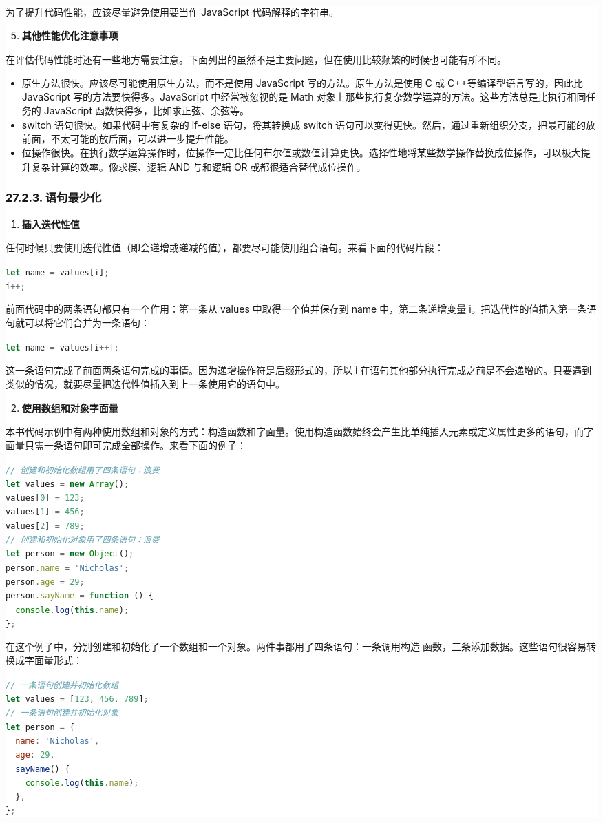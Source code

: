 为了提升代码性能，应该尽量避免使用要当作 JavaScript 代码解释的字符串。

5. **其他性能优化注意事项**

在评估代码性能时还有一些地方需要注意。下面列出的虽然不是主要问题，但在使用比较频繁的时候也可能有所不同。

- 原生方法很快。应该尽可能使用原生方法，而不是使用 JavaScript 写的方法。原生方法是使用 C 或 C++等编译型语言写的，因此比 JavaScript 写的方法要快得多。JavaScript 中经常被忽视的是 Math 对象上那些执行复杂数学运算的方法。这些方法总是比执行相同任务的 JavaScript 函数快得多，比如求正弦、余弦等。
- switch 语句很快。如果代码中有复杂的 if-else 语句，将其转换成 switch 语句可以变得更快。然后，通过重新组织分支，把最可能的放前面，不太可能的放后面，可以进一步提升性能。
- 位操作很快。在执行数学运算操作时，位操作一定比任何布尔值或数值计算更快。选择性地将某些数学操作替换成位操作，可以极大提升复杂计算的效率。像求模、逻辑 AND 与和逻辑 OR 或都很适合替代成位操作。

### 27.2.3. 语句最少化

1. **插入迭代性值**

任何时候只要使用迭代性值（即会递增或递减的值），都要尽可能使用组合语句。来看下面的代码片段：

```javascript
let name = values[i];
i++;
```

前面代码中的两条语句都只有一个作用：第一条从 values 中取得一个值并保存到 name 中，第二条递增变量 i。把迭代性的值插入第一条语句就可以将它们合并为一条语句：

```javascript
let name = values[i++];
```

这一条语句完成了前面两条语句完成的事情。因为递增操作符是后缀形式的，所以 i 在语句其他部分执行完成之前是不会递增的。只要遇到类似的情况，就要尽量把迭代性值插入到上一条使用它的语句中。

2. **使用数组和对象字面量**

本书代码示例中有两种使用数组和对象的方式：构造函数和字面量。使用构造函数始终会产生比单纯插入元素或定义属性更多的语句，而字面量只需一条语句即可完成全部操作。来看下面的例子：

```javascript
// 创建和初始化数组用了四条语句：浪费
let values = new Array();
values[0] = 123;
values[1] = 456;
values[2] = 789;
// 创建和初始化对象用了四条语句：浪费
let person = new Object();
person.name = 'Nicholas';
person.age = 29;
person.sayName = function () {
  console.log(this.name);
};
```

在这个例子中，分别创建和初始化了一个数组和一个对象。两件事都用了四条语句：一条调用构造
函数，三条添加数据。这些语句很容易转换成字面量形式：

```javascript
// 一条语句创建并初始化数组
let values = [123, 456, 789];
// 一条语句创建并初始化对象
let person = {
  name: 'Nicholas',
  age: 29,
  sayName() {
    console.log(this.name);
  },
};
```
